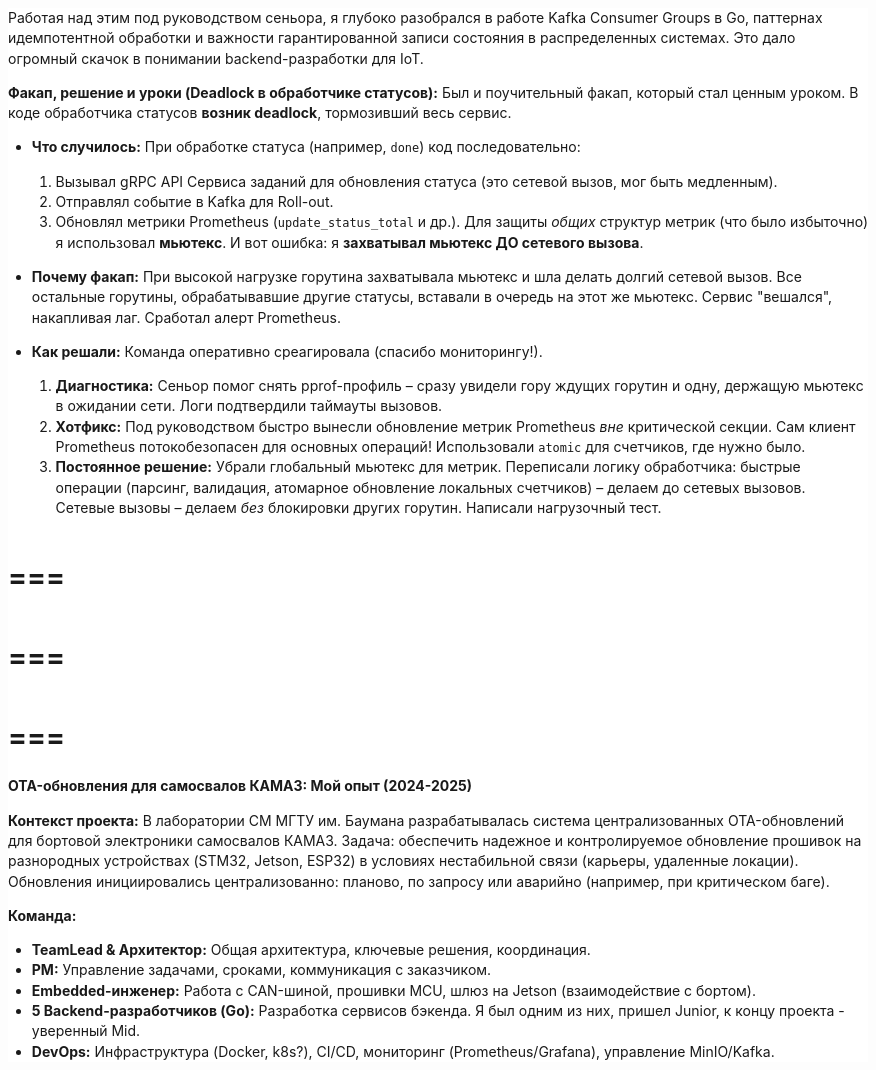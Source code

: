 Работая над этим под руководством сеньора, я глубоко разобрался в работе Kafka Consumer Groups в Go, паттернах идемпотентной обработки и важности гарантированной записи состояния в распределенных системах. Это дало огромный скачок в понимании backend-разработки для IoT.

**Факап, решение и уроки (Deadlock в обработчике статусов):**
Был и поучительный факап, который стал ценным уроком. В коде обработчика статусов **возник deadlock**, тормозивший весь сервис.

- **Что случилось:** При обработке статуса (например, `done`) код последовательно:

  1.  Вызывал gRPC API Сервиса заданий для обновления статуса (это сетевой вызов, мог быть медленным).
  2.  Отправлял событие в Kafka для Roll-out.
  3.  Обновлял метрики Prometheus (`update_status_total` и др.).
      Для защиты _общих_ структур метрик (что было избыточно) я использовал **мьютекс**. И вот ошибка: я **захватывал мьютекс ДО сетевого вызова**.

- **Почему факап:** При высокой нагрузке горутина захватывала мьютекс и шла делать долгий сетевой вызов. Все остальные горутины, обрабатывавшие другие статусы, вставали в очередь на этот же мьютекс. Сервис "вешался", накапливая лаг. Сработал алерт Prometheus.

- **Как решали:** Команда оперативно среагировала (спасибо мониторингу!).
  1.  **Диагностика:** Сеньор помог снять pprof-профиль – сразу увидели гору ждущих горутин и одну, держащую мьютекс в ожидании сети. Логи подтвердили таймауты вызовов.
  2.  **Хотфикс:** Под руководством быстро вынесли обновление метрик Prometheus _вне_ критической секции. Сам клиент Prometheus потокобезопасен для основных операций! Использовали `atomic` для счетчиков, где нужно было.
  3.  **Постоянное решение:** Убрали глобальный мьютекс для метрик. Переписали логику обработчика: быстрые операции (парсинг, валидация, атомарное обновление локальных счетчиков) – делаем до сетевых вызовов. Сетевые вызовы – делаем _без_ блокировки других горутин. Написали нагрузочный тест.

# ===

# ===

# ===

**OTA-обновления для самосвалов КАМАЗ: Мой опыт (2024-2025)**

**Контекст проекта:**
В лаборатории СМ МГТУ им. Баумана разрабатывалась система централизованных OTA-обновлений для бортовой электроники самосвалов КАМАЗ. Задача: обеспечить надежное и контролируемое обновление прошивок на разнородных устройствах (STM32, Jetson, ESP32) в условиях нестабильной связи (карьеры, удаленные локации). Обновления инициировались централизованно: планово, по запросу или аварийно (например, при критическом баге).

**Команда:**

- **TeamLead & Архитектор:** Общая архитектура, ключевые решения, координация.
- **PM:** Управление задачами, сроками, коммуникация с заказчиком.
- **Embedded-инженер:** Работа с CAN-шиной, прошивки MCU, шлюз на Jetson (взаимодействие с бортом).
- **5 Backend-разработчиков (Go):** Разработка сервисов бэкенда. Я был одним из них, пришел Junior, к концу проекта - уверенный Mid.
- **DevOps:** Инфраструктура (Docker, k8s?), CI/CD, мониторинг (Prometheus/Grafana), управление MinIO/Kafka.
